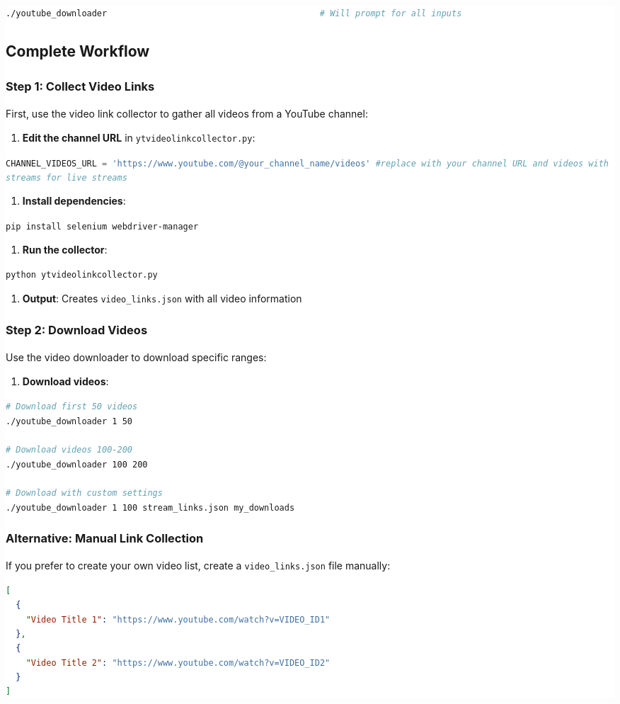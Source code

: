 ```bash
./youtube_downloader                                          # Will prompt for all inputs
```

## Complete Workflow

### Step 1: Collect Video Links

First, use the video link collector to gather all videos from a YouTube channel:

1. **Edit the channel URL** in `ytvideolinkcollector.py`:

```python
CHANNEL_VIDEOS_URL = 'https://www.youtube.com/@your_channel_name/videos' #replace with your channel URL and videos with streams for live streams   
```

1. **Install dependencies**:

```bash
pip install selenium webdriver-manager
```

1. **Run the collector**:

```bash
python ytvideolinkcollector.py
```

1. **Output**: Creates `video_links.json` with all video information

### Step 2: Download Videos
Use the video downloader to download specific ranges:

1. **Download videos**:
```bash
# Download first 50 videos
./youtube_downloader 1 50

# Download videos 100-200
./youtube_downloader 100 200

# Download with custom settings
./youtube_downloader 1 100 stream_links.json my_downloads
```

### Alternative: Manual Link Collection
If you prefer to create your own video list, create a `video_links.json` file manually:

```json
[
  {
    "Video Title 1": "https://www.youtube.com/watch?v=VIDEO_ID1"
  },
  {
    "Video Title 2": "https://www.youtube.com/watch?v=VIDEO_ID2"
  }
]
```
